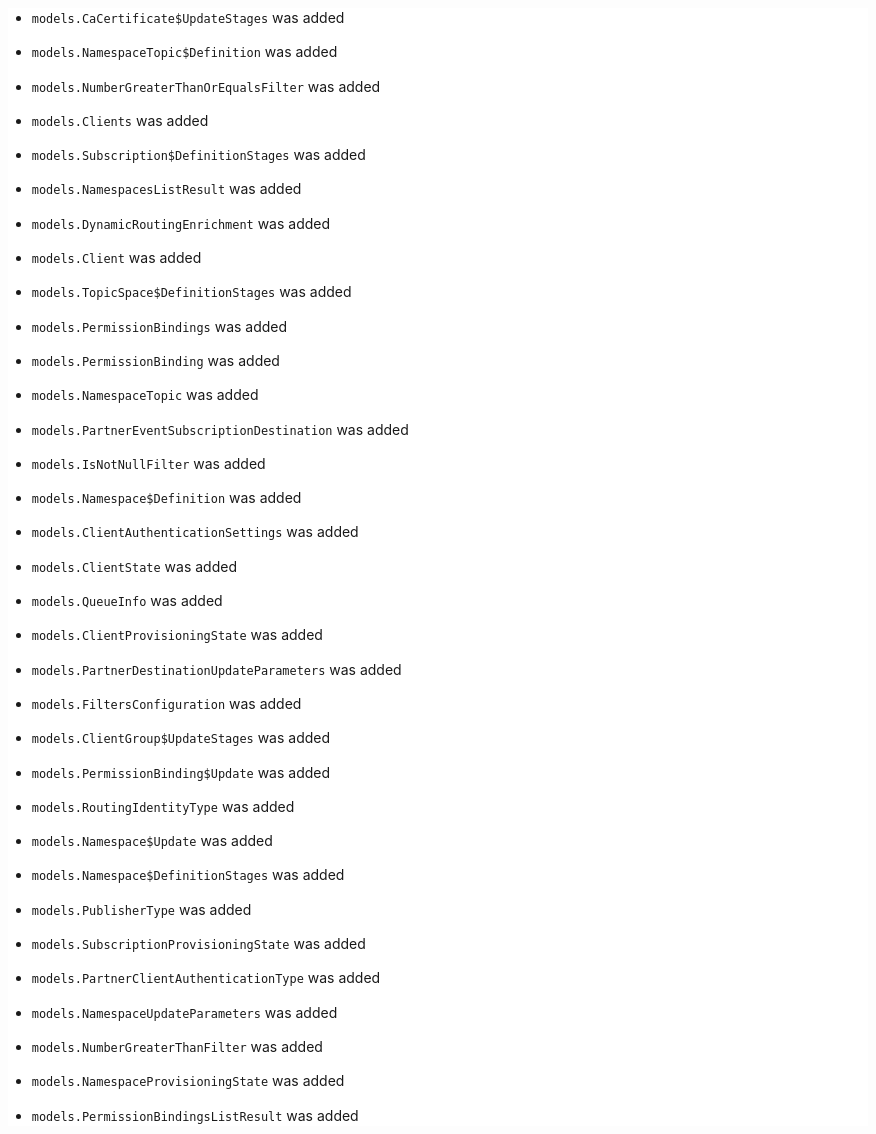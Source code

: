 * `models.CaCertificate$UpdateStages` was added

* `models.NamespaceTopic$Definition` was added

* `models.NumberGreaterThanOrEqualsFilter` was added

* `models.Clients` was added

* `models.Subscription$DefinitionStages` was added

* `models.NamespacesListResult` was added

* `models.DynamicRoutingEnrichment` was added

* `models.Client` was added

* `models.TopicSpace$DefinitionStages` was added

* `models.PermissionBindings` was added

* `models.PermissionBinding` was added

* `models.NamespaceTopic` was added

* `models.PartnerEventSubscriptionDestination` was added

* `models.IsNotNullFilter` was added

* `models.Namespace$Definition` was added

* `models.ClientAuthenticationSettings` was added

* `models.ClientState` was added

* `models.QueueInfo` was added

* `models.ClientProvisioningState` was added

* `models.PartnerDestinationUpdateParameters` was added

* `models.FiltersConfiguration` was added

* `models.ClientGroup$UpdateStages` was added

* `models.PermissionBinding$Update` was added

* `models.RoutingIdentityType` was added

* `models.Namespace$Update` was added

* `models.Namespace$DefinitionStages` was added

* `models.PublisherType` was added

* `models.SubscriptionProvisioningState` was added

* `models.PartnerClientAuthenticationType` was added

* `models.NamespaceUpdateParameters` was added

* `models.NumberGreaterThanFilter` was added

* `models.NamespaceProvisioningState` was added

* `models.PermissionBindingsListResult` was added
